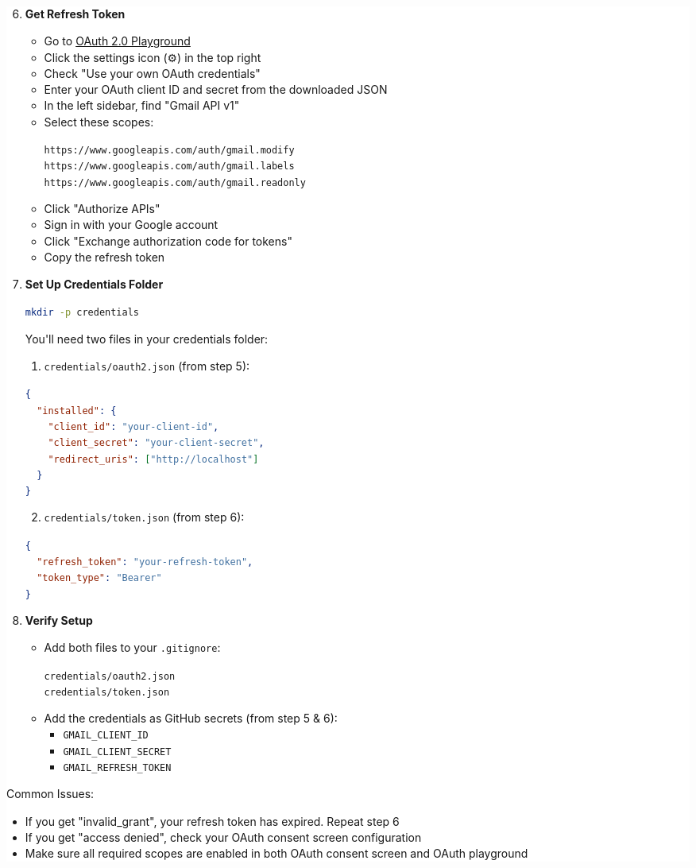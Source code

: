 6. **Get Refresh Token**
   - Go to [OAuth 2.0 Playground](https://developers.google.com/oauthplayground/)
   - Click the settings icon (⚙️) in the top right
   - Check "Use your own OAuth credentials"
   - Enter your OAuth client ID and secret from the downloaded JSON
   - In the left sidebar, find "Gmail API v1"
   - Select these scopes:
     ```
     https://www.googleapis.com/auth/gmail.modify
     https://www.googleapis.com/auth/gmail.labels
     https://www.googleapis.com/auth/gmail.readonly
     ```
   - Click "Authorize APIs"
   - Sign in with your Google account
   - Click "Exchange authorization code for tokens"
   - Copy the refresh token

7. **Set Up Credentials Folder**
   ```bash
   mkdir -p credentials
   ```
   
   You'll need two files in your credentials folder:
   
   1. `credentials/oauth2.json` (from step 5):
   ```json
   {
     "installed": {
       "client_id": "your-client-id",
       "client_secret": "your-client-secret",
       "redirect_uris": ["http://localhost"]
     }
   }
   ```

   2. `credentials/token.json` (from step 6):
   ```json
   {
     "refresh_token": "your-refresh-token",
     "token_type": "Bearer"
   }
   ```

8. **Verify Setup**
   - Add both files to your `.gitignore`:
     ```
     credentials/oauth2.json
     credentials/token.json
     ```
   - Add the credentials as GitHub secrets (from step 5 & 6):
     - `GMAIL_CLIENT_ID`
     - `GMAIL_CLIENT_SECRET`
     - `GMAIL_REFRESH_TOKEN`

Common Issues:
- If you get "invalid_grant", your refresh token has expired. Repeat step 6
- If you get "access denied", check your OAuth consent screen configuration
- Make sure all required scopes are enabled in both OAuth consent screen and OAuth playground
